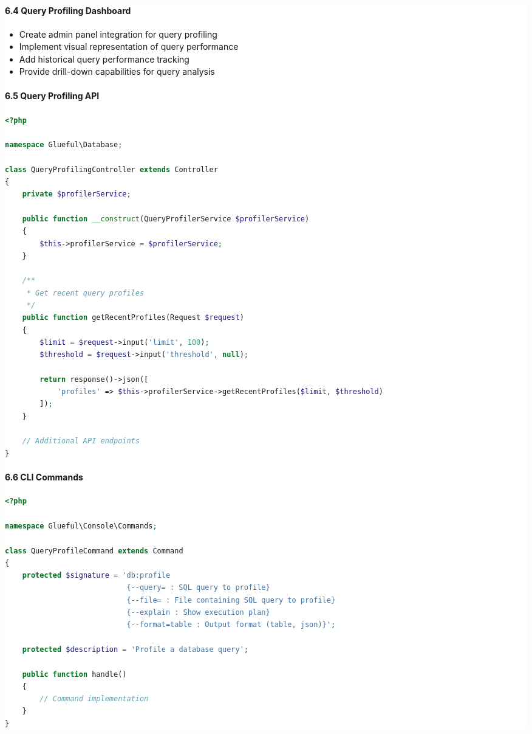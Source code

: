 #### 6.4 Query Profiling Dashboard
- Create admin panel integration for query profiling
- Implement visual representation of query performance
- Add historical query performance tracking
- Provide drill-down capabilities for query analysis

#### 6.5 Query Profiling API
```php
<?php

namespace Glueful\Database;

class QueryProfilingController extends Controller
{
    private $profilerService;
    
    public function __construct(QueryProfilerService $profilerService)
    {
        $this->profilerService = $profilerService;
    }
    
    /**
     * Get recent query profiles
     */
    public function getRecentProfiles(Request $request)
    {
        $limit = $request->input('limit', 100);
        $threshold = $request->input('threshold', null);
        
        return response()->json([
            'profiles' => $this->profilerService->getRecentProfiles($limit, $threshold)
        ]);
    }
    
    // Additional API endpoints
}
```

#### 6.6 CLI Commands
```php
<?php

namespace Glueful\Console\Commands;

class QueryProfileCommand extends Command
{
    protected $signature = 'db:profile
                            {--query= : SQL query to profile}
                            {--file= : File containing SQL query to profile}
                            {--explain : Show execution plan}
                            {--format=table : Output format (table, json)}';
    
    protected $description = 'Profile a database query';
    
    public function handle()
    {
        // Command implementation
    }
}
```
